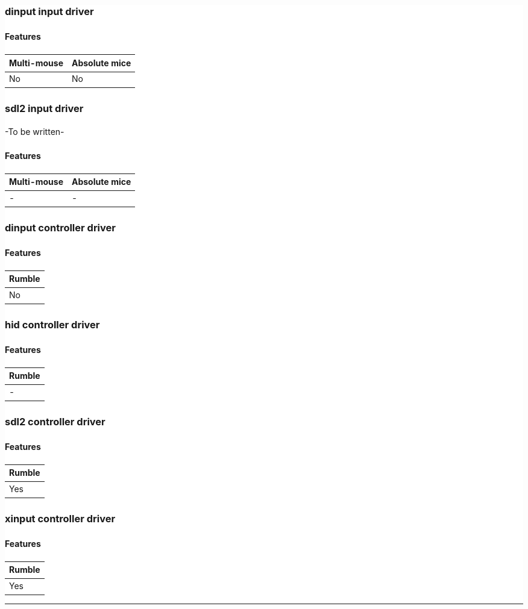 
### dinput input driver

#### Features

| Multi-mouse | Absolute mice |
|-------------|---------------|
| No          |  No           |

### sdl2 input driver
-To be written-

#### Features

| Multi-mouse | Absolute mice |
|-------------|---------------|
| -           |  -            |

### dinput controller driver

#### Features

| Rumble |
|--------|
| No    |

### hid controller driver

#### Features

| Rumble |
|--------|
| -      |

### sdl2 controller driver

#### Features

| Rumble |
|--------|
| Yes    |

### xinput controller driver

#### Features

| Rumble |
|--------|
| Yes    |

---